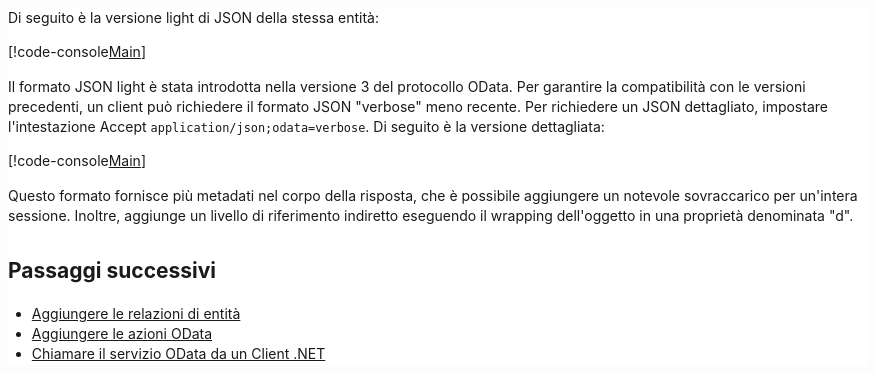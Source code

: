 Di seguito è la versione light di JSON della stessa entità:

[!code-console[Main](creating-an-odata-endpoint/samples/sample14.cmd)]

Il formato JSON light è stata introdotta nella versione 3 del protocollo OData. Per garantire la compatibilità con le versioni precedenti, un client può richiedere il formato JSON "verbose" meno recente. Per richiedere un JSON dettagliato, impostare l'intestazione Accept `application/json;odata=verbose`. Di seguito è la versione dettagliata:

[!code-console[Main](creating-an-odata-endpoint/samples/sample15.cmd)]

Questo formato fornisce più metadati nel corpo della risposta, che è possibile aggiungere un notevole sovraccarico per un'intera sessione. Inoltre, aggiunge un livello di riferimento indiretto eseguendo il wrapping dell'oggetto in una proprietà denominata "d".

## <a name="next-steps"></a>Passaggi successivi

- [Aggiungere le relazioni di entità](working-with-entity-relations.md)
- [Aggiungere le azioni OData](odata-actions.md)
- [Chiamare il servizio OData da un Client .NET](calling-an-odata-service-from-a-net-client.md)
